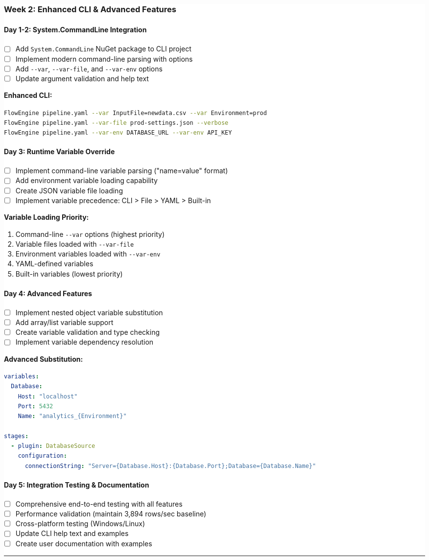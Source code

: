 ### **Week 2: Enhanced CLI & Advanced Features**

#### **Day 1-2: System.CommandLine Integration**
- [ ] Add `System.CommandLine` NuGet package to CLI project
- [ ] Implement modern command-line parsing with options
- [ ] Add `--var`, `--var-file`, and `--var-env` options
- [ ] Update argument validation and help text

**Enhanced CLI:**
```bash
FlowEngine pipeline.yaml --var InputFile=newdata.csv --var Environment=prod
FlowEngine pipeline.yaml --var-file prod-settings.json --verbose
FlowEngine pipeline.yaml --var-env DATABASE_URL --var-env API_KEY
```

#### **Day 3: Runtime Variable Override**
- [ ] Implement command-line variable parsing ("name=value" format)
- [ ] Add environment variable loading capability
- [ ] Create JSON variable file loading
- [ ] Implement variable precedence: CLI > File > YAML > Built-in

**Variable Loading Priority:**
1. Command-line `--var` options (highest priority)
2. Variable files loaded with `--var-file`
3. Environment variables loaded with `--var-env`
4. YAML-defined variables
5. Built-in variables (lowest priority)

#### **Day 4: Advanced Features**
- [ ] Implement nested object variable substitution
- [ ] Add array/list variable support
- [ ] Create variable validation and type checking
- [ ] Implement variable dependency resolution

**Advanced Substitution:**
```yaml
variables:
  Database:
    Host: "localhost"
    Port: 5432
    Name: "analytics_{Environment}"

stages:
  - plugin: DatabaseSource
    configuration:
      connectionString: "Server={Database.Host}:{Database.Port};Database={Database.Name}"
```

#### **Day 5: Integration Testing & Documentation**
- [ ] Comprehensive end-to-end testing with all features
- [ ] Performance validation (maintain 3,894 rows/sec baseline)
- [ ] Cross-platform testing (Windows/Linux)
- [ ] Update CLI help text and examples
- [ ] Create user documentation with examples

---